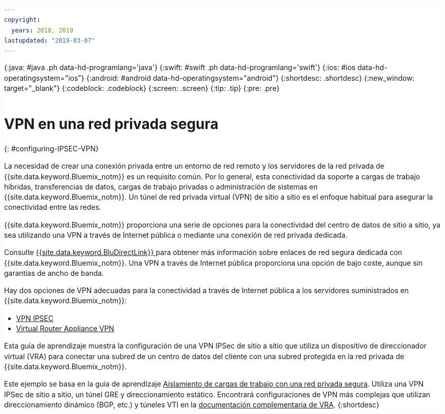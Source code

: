 ```yaml
---
copyright:
  years: 2018, 2019
lastupdated: "2019-03-07"
---
```


{:java: #java .ph data-hd-programlang='java'}
{:swift: #swift .ph data-hd-programlang='swift'}
{:ios: #ios data-hd-operatingsystem="ios"}
{:android: #android data-hd-operatingsystem="android"}
{:shortdesc: .shortdesc}
{:new_window: target="_blank"}
{:codeblock: .codeblock}
{:screen: .screen}
{:tip: .tip}
{:pre: .pre}

# VPN en una red privada segura
{: #configuring-IPSEC-VPN}

La necesidad de crear una conexión privada entre un entorno de red remoto y los servidores de la red privada de {{site.data.keyword.Bluemix_notm}} es un requisito común. Por lo general, esta conectividad da soporte a cargas de trabajo híbridas, transferencias de datos, cargas de trabajo privadas o administración de sistemas en {{site.data.keyword.Bluemix_notm}}. Un túnel de red privada virtual (VPN) de sitio a sitio es el enfoque habitual para asegurar la conectividad entre las redes. 

{{site.data.keyword.Bluemix_notm}} proporciona una serie de opciones para la conectividad del centro de datos de sitio a sitio, ya sea utilizando una VPN a través de Internet pública o mediante una conexión de red privada dedicada. 

Consulte [{{site.data.keyword.BluDirectLink}}
]( https://{DomainName}/docs/infrastructure/direct-link?topic=direct-link-configure-ibm-cloud-direct-link#configure-ibm-cloud-direct-link)
para obtener más información sobre enlaces de red segura dedicada con {{site.data.keyword.Bluemix_notm}}. Una VPN a través de Internet pública proporciona una opción de bajo coste, aunque sin garantías de ancho de banda. 

Hay dos opciones de VPN adecuadas para la conectividad a través de Internet pública a los servidores suministrados en {{site.data.keyword.Bluemix_notm}}:

-	[VPN IPSEC]( https://{DomainName}/catalog/infrastructure/ipsec-vpn)
-	[Virtual Router Appliance VPN](https://{DomainName}/docs/infrastructure/virtual-router-appliance?topic=virtual-router-appliance-about-the-vra#virtual-private-network-vpn-gateway)

Esta guía de aprendizaje muestra la configuración de una VPN IPSec de sitio a sitio que utiliza un dispositivo de direccionador virtual (VRA) para conectar una subred de un centro de datos del cliente con una subred protegida en la red privada de {{site.data.keyword.Bluemix_notm}}. 

Este ejemplo se basa en la guía de aprendizaje [Aislamiento de cargas de trabajo con una red privada segura](https://{DomainName}/docs/tutorials?topic=solution-tutorials-secure-network-enclosure#secure-network-enclosure). Utiliza una VPN IPSec de sitio a sitio, un túnel GRE y direccionamiento estático. Encontrará configuraciones de VPN más complejas que utilizan direccionamiento dinámico (BGP, etc.) y túneles VTI en la [documentación complementaria de VRA](https://{DomainName}/docs/infrastructure/virtual-router-appliance?topic=virtual-router-appliance-supplemental-vra-documentation#supplemental-vra-documentation).
{:shortdesc}
